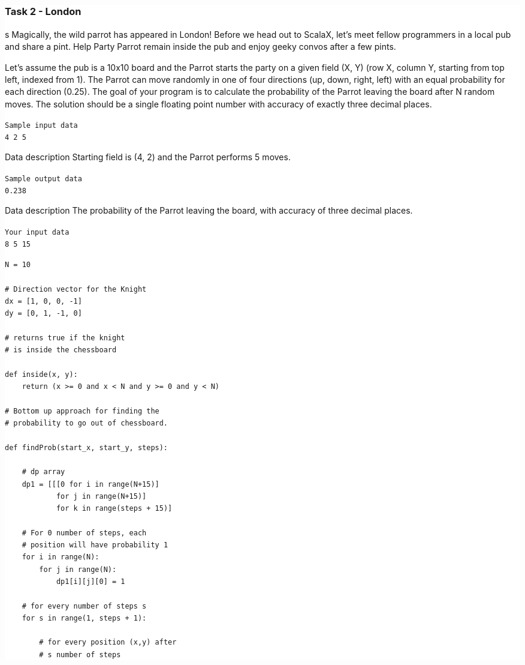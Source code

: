 ### Task 2 - London
s
Magically, the wild parrot has appeared in London! Before we head out to ScalaX, let’s meet fellow programmers in a local pub and share a pint. Help Party Parrot remain inside the pub and enjoy geeky convos after a few pints.

Let’s assume the pub is a 10x10 board and the Parrot starts the party on a given field (X, Y) (row X, column Y, starting from top left, indexed from 1). The Parrot can move randomly in one of four directions (up, down, right, left) with an equal probability for each direction (0.25). The goal of your program is to calculate the probability of the Parrot leaving the board after N random moves. The solution should be a single floating point number with accuracy of exactly three decimal places.

```
Sample input data
4 2 5
```

Data description
Starting field is (4, 2) and the Parrot performs 5 moves.

```
Sample output data
0.238
```

Data description
The probability of the Parrot leaving the board, with accuracy of three decimal places.

```
Your input data
8 5 15
```

```
N = 10
 
# Direction vector for the Knight
dx = [1, 0, 0, -1]
dy = [0, 1, -1, 0]
 
# returns true if the knight
# is inside the chessboard
 
def inside(x, y):
    return (x >= 0 and x < N and y >= 0 and y < N)
 
# Bottom up approach for finding the
# probability to go out of chessboard.
 
def findProb(start_x, start_y, steps):
 
    # dp array
    dp1 = [[[0 for i in range(N+15)] 
            for j in range(N+15)]
            for k in range(steps + 15)]
 
    # For 0 number of steps, each
    # position will have probability 1
    for i in range(N):
        for j in range(N):
            dp1[i][j][0] = 1
 
    # for every number of steps s
    for s in range(1, steps + 1):
 
        # for every position (x,y) after
        # s number of steps
```